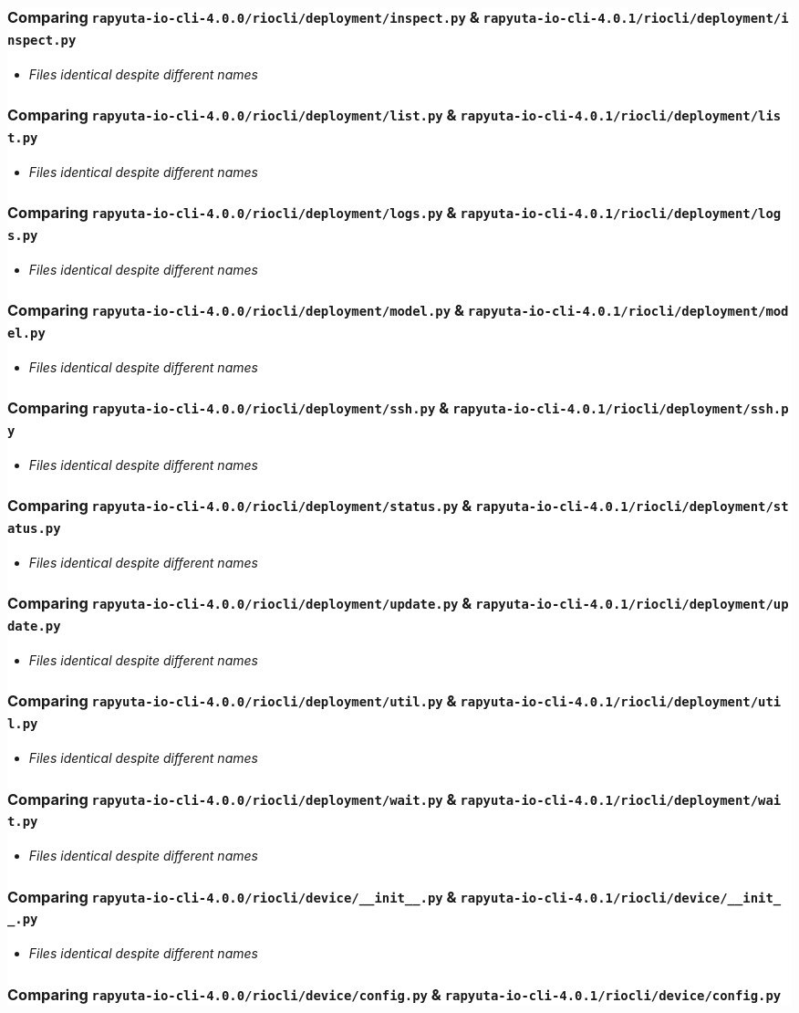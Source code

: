 ### Comparing `rapyuta-io-cli-4.0.0/riocli/deployment/inspect.py` & `rapyuta-io-cli-4.0.1/riocli/deployment/inspect.py`

 * *Files identical despite different names*

### Comparing `rapyuta-io-cli-4.0.0/riocli/deployment/list.py` & `rapyuta-io-cli-4.0.1/riocli/deployment/list.py`

 * *Files identical despite different names*

### Comparing `rapyuta-io-cli-4.0.0/riocli/deployment/logs.py` & `rapyuta-io-cli-4.0.1/riocli/deployment/logs.py`

 * *Files identical despite different names*

### Comparing `rapyuta-io-cli-4.0.0/riocli/deployment/model.py` & `rapyuta-io-cli-4.0.1/riocli/deployment/model.py`

 * *Files identical despite different names*

### Comparing `rapyuta-io-cli-4.0.0/riocli/deployment/ssh.py` & `rapyuta-io-cli-4.0.1/riocli/deployment/ssh.py`

 * *Files identical despite different names*

### Comparing `rapyuta-io-cli-4.0.0/riocli/deployment/status.py` & `rapyuta-io-cli-4.0.1/riocli/deployment/status.py`

 * *Files identical despite different names*

### Comparing `rapyuta-io-cli-4.0.0/riocli/deployment/update.py` & `rapyuta-io-cli-4.0.1/riocli/deployment/update.py`

 * *Files identical despite different names*

### Comparing `rapyuta-io-cli-4.0.0/riocli/deployment/util.py` & `rapyuta-io-cli-4.0.1/riocli/deployment/util.py`

 * *Files identical despite different names*

### Comparing `rapyuta-io-cli-4.0.0/riocli/deployment/wait.py` & `rapyuta-io-cli-4.0.1/riocli/deployment/wait.py`

 * *Files identical despite different names*

### Comparing `rapyuta-io-cli-4.0.0/riocli/device/__init__.py` & `rapyuta-io-cli-4.0.1/riocli/device/__init__.py`

 * *Files identical despite different names*

### Comparing `rapyuta-io-cli-4.0.0/riocli/device/config.py` & `rapyuta-io-cli-4.0.1/riocli/device/config.py`
